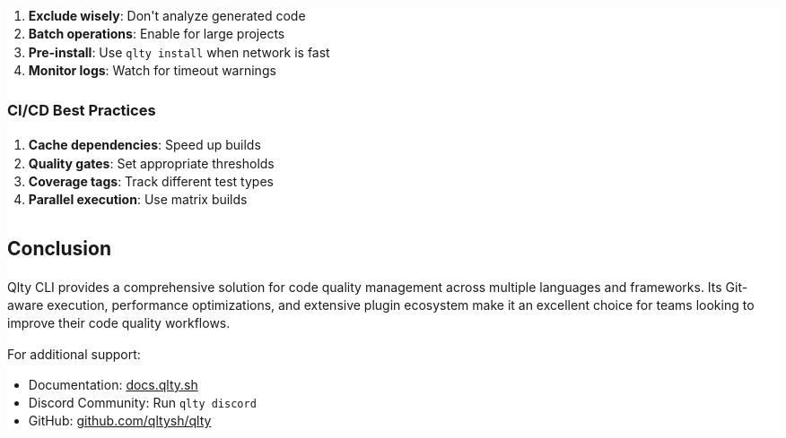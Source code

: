 1. **Exclude wisely**: Don't analyze generated code
2. **Batch operations**: Enable for large projects
3. **Pre-install**: Use `qlty install` when network is fast
4. **Monitor logs**: Watch for timeout warnings

### CI/CD Best Practices

1. **Cache dependencies**: Speed up builds
2. **Quality gates**: Set appropriate thresholds
3. **Coverage tags**: Track different test types
4. **Parallel execution**: Use matrix builds

## Conclusion

Qlty CLI provides a comprehensive solution for code quality management across
multiple languages and frameworks. Its Git-aware execution, performance
optimizations, and extensive plugin ecosystem make it an excellent choice for
teams looking to improve their code quality workflows.

For additional support:

- Documentation: [docs.qlty.sh](https://docs.qlty.sh)
- Discord Community: Run `qlty discord`
- GitHub: [github.com/qltysh/qlty](https://github.com/qltysh/qlty)
